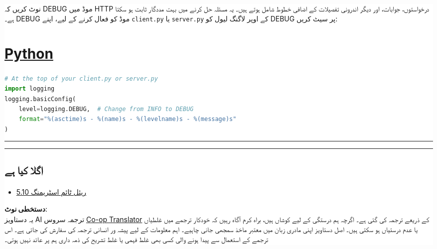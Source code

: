 نوٹ کریں کہ DEBUG موڈ میں HTTP درخواستوں، جوابات، اور دیگر اندرونی تفصیلات کے اضافی خطوط شامل ہوتے ہیں۔ یہ مسئلہ حل کرنے میں بہت مددگار ثابت ہو سکتا ہے۔
DEBUG موڈ کو فعال کرنے کے لیے، اپنے `client.py` یا `server.py` کے اوپر لاگنگ لیول کو DEBUG پر سیٹ کریں:

# [Python](../../../../05-AdvancedTopics/web-search-mcp)

```python
# At the top of your client.py or server.py
import logging
logging.basicConfig(
    level=logging.DEBUG,  # Change from INFO to DEBUG
    format="%(asctime)s - %(name)s - %(levelname)s - %(message)s"
)
```

---

---

## اگلا کیا ہے

- [5.10 ریئل ٹائم اسٹریمنگ](../mcp-realtimestreaming/README.md)

**دستخطی نوٹ**:  
یہ دستاویز AI ترجمہ سروس [Co-op Translator](https://github.com/Azure/co-op-translator) کے ذریعے ترجمہ کی گئی ہے۔ اگرچہ ہم درستگی کے لیے کوشاں ہیں، براہ کرم آگاہ رہیں کہ خودکار ترجمے میں غلطیاں یا عدم درستیاں ہو سکتی ہیں۔ اصل دستاویز اپنی مادری زبان میں معتبر ماخذ سمجھی جانی چاہیے۔ اہم معلومات کے لیے پیشہ ور انسانی ترجمہ کی سفارش کی جاتی ہے۔ اس ترجمے کے استعمال سے پیدا ہونے والی کسی بھی غلط فہمی یا غلط تشریح کی ذمہ داری ہم پر عائد نہیں ہوتی۔